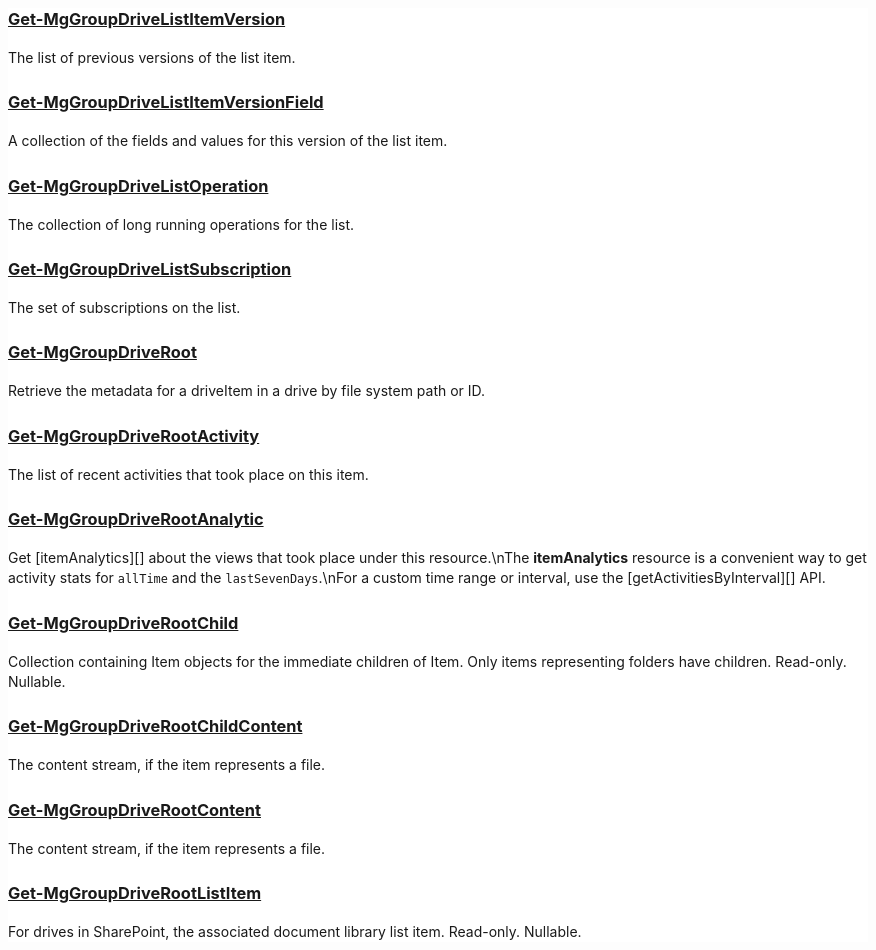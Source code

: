 ### [Get-MgGroupDriveListItemVersion](Get-MgGroupDriveListItemVersion.md)
The list of previous versions of the list item.

### [Get-MgGroupDriveListItemVersionField](Get-MgGroupDriveListItemVersionField.md)
A collection of the fields and values for this version of the list item.

### [Get-MgGroupDriveListOperation](Get-MgGroupDriveListOperation.md)
The collection of long running operations for the list.

### [Get-MgGroupDriveListSubscription](Get-MgGroupDriveListSubscription.md)
The set of subscriptions on the list.

### [Get-MgGroupDriveRoot](Get-MgGroupDriveRoot.md)
Retrieve the metadata for a driveItem in a drive by file system path or ID.

### [Get-MgGroupDriveRootActivity](Get-MgGroupDriveRootActivity.md)
The list of recent activities that took place on this item.

### [Get-MgGroupDriveRootAnalytic](Get-MgGroupDriveRootAnalytic.md)
Get [itemAnalytics][] about the views that took place under this resource.\nThe **itemAnalytics** resource is a convenient way to get activity stats for `allTime` and the `lastSevenDays`.\nFor a custom time range or interval, use the [getActivitiesByInterval][] API.

### [Get-MgGroupDriveRootChild](Get-MgGroupDriveRootChild.md)
Collection containing Item objects for the immediate children of Item.
Only items representing folders have children.
Read-only.
Nullable.

### [Get-MgGroupDriveRootChildContent](Get-MgGroupDriveRootChildContent.md)
The content stream, if the item represents a file.

### [Get-MgGroupDriveRootContent](Get-MgGroupDriveRootContent.md)
The content stream, if the item represents a file.

### [Get-MgGroupDriveRootListItem](Get-MgGroupDriveRootListItem.md)
For drives in SharePoint, the associated document library list item.
Read-only.
Nullable.
